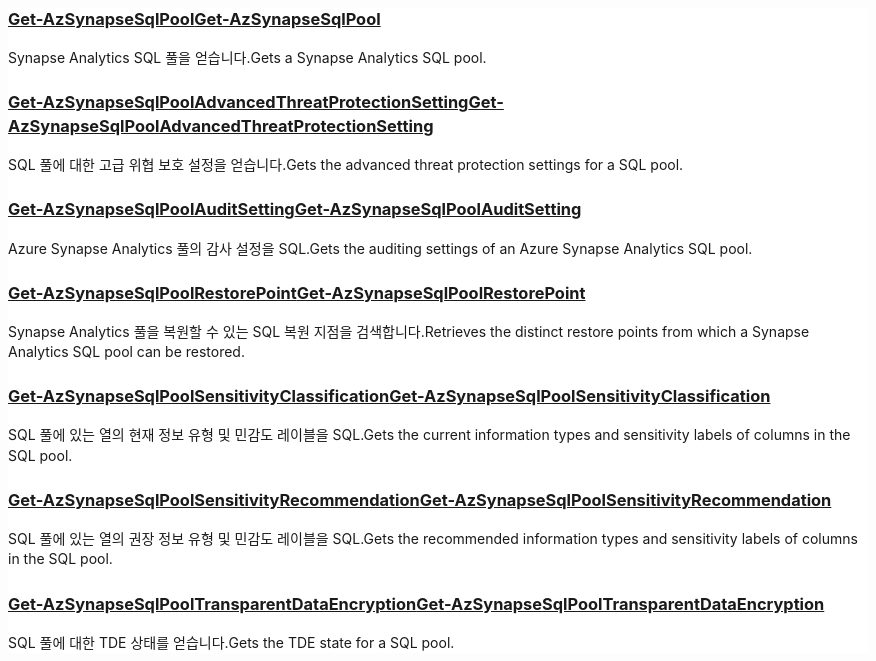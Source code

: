 ### [<span data-ttu-id="791d5-166">Get-AzSynapseSqlPool</span><span class="sxs-lookup"><span data-stu-id="791d5-166">Get-AzSynapseSqlPool</span></span>](Get-AzSynapseSqlPool.md)
<span data-ttu-id="791d5-167">Synapse Analytics SQL 풀을 얻습니다.</span><span class="sxs-lookup"><span data-stu-id="791d5-167">Gets a Synapse Analytics SQL pool.</span></span>

### [<span data-ttu-id="791d5-168">Get-AzSynapseSqlPoolAdvancedThreatProtectionSetting</span><span class="sxs-lookup"><span data-stu-id="791d5-168">Get-AzSynapseSqlPoolAdvancedThreatProtectionSetting</span></span>](Get-AzSynapseSqlPoolAdvancedThreatProtectionSetting.md)
<span data-ttu-id="791d5-169">SQL 풀에 대한 고급 위협 보호 설정을 얻습니다.</span><span class="sxs-lookup"><span data-stu-id="791d5-169">Gets the advanced threat protection settings for a SQL pool.</span></span>

### [<span data-ttu-id="791d5-170">Get-AzSynapseSqlPoolAuditSetting</span><span class="sxs-lookup"><span data-stu-id="791d5-170">Get-AzSynapseSqlPoolAuditSetting</span></span>](Get-AzSynapseSqlPoolAuditSetting.md)
<span data-ttu-id="791d5-171">Azure Synapse Analytics 풀의 감사 설정을 SQL.</span><span class="sxs-lookup"><span data-stu-id="791d5-171">Gets the auditing settings of an Azure Synapse Analytics SQL pool.</span></span>

### [<span data-ttu-id="791d5-172">Get-AzSynapseSqlPoolRestorePoint</span><span class="sxs-lookup"><span data-stu-id="791d5-172">Get-AzSynapseSqlPoolRestorePoint</span></span>](Get-AzSynapseSqlPoolRestorePoint.md)
<span data-ttu-id="791d5-173">Synapse Analytics 풀을 복원할 수 있는 SQL 복원 지점을 검색합니다.</span><span class="sxs-lookup"><span data-stu-id="791d5-173">Retrieves the distinct restore points from which a Synapse Analytics SQL pool can be restored.</span></span>

### [<span data-ttu-id="791d5-174">Get-AzSynapseSqlPoolSensitivityClassification</span><span class="sxs-lookup"><span data-stu-id="791d5-174">Get-AzSynapseSqlPoolSensitivityClassification</span></span>](Get-AzSynapseSqlPoolSensitivityClassification.md)
<span data-ttu-id="791d5-175">SQL 풀에 있는 열의 현재 정보 유형 및 민감도 레이블을 SQL.</span><span class="sxs-lookup"><span data-stu-id="791d5-175">Gets the current information types and sensitivity labels of columns in the SQL pool.</span></span>

### [<span data-ttu-id="791d5-176">Get-AzSynapseSqlPoolSensitivityRecommendation</span><span class="sxs-lookup"><span data-stu-id="791d5-176">Get-AzSynapseSqlPoolSensitivityRecommendation</span></span>](Get-AzSynapseSqlPoolSensitivityRecommendation.md)
<span data-ttu-id="791d5-177">SQL 풀에 있는 열의 권장 정보 유형 및 민감도 레이블을 SQL.</span><span class="sxs-lookup"><span data-stu-id="791d5-177">Gets the recommended information types and sensitivity labels of columns in the SQL pool.</span></span>

### [<span data-ttu-id="791d5-178">Get-AzSynapseSqlPoolTransparentDataEncryption</span><span class="sxs-lookup"><span data-stu-id="791d5-178">Get-AzSynapseSqlPoolTransparentDataEncryption</span></span>](Get-AzSynapseSqlPoolTransparentDataEncryption.md)
<span data-ttu-id="791d5-179">SQL 풀에 대한 TDE 상태를 얻습니다.</span><span class="sxs-lookup"><span data-stu-id="791d5-179">Gets the TDE state for a SQL pool.</span></span>
